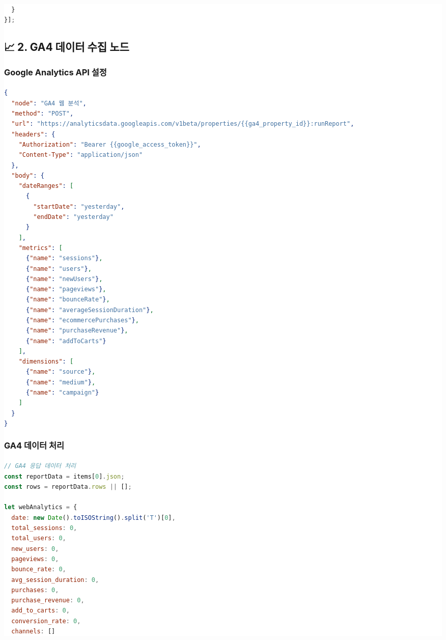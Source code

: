 ```javascript
  }
}];
```

## 📈 2. GA4 데이터 수집 노드

### Google Analytics API 설정
```json
{
  "node": "GA4 웹 분석",
  "method": "POST", 
  "url": "https://analyticsdata.googleapis.com/v1beta/properties/{{ga4_property_id}}:runReport",
  "headers": {
    "Authorization": "Bearer {{google_access_token}}",
    "Content-Type": "application/json"
  },
  "body": {
    "dateRanges": [
      {
        "startDate": "yesterday",
        "endDate": "yesterday"
      }
    ],
    "metrics": [
      {"name": "sessions"},
      {"name": "users"},
      {"name": "newUsers"},
      {"name": "pageviews"},
      {"name": "bounceRate"},
      {"name": "averageSessionDuration"},
      {"name": "ecommercePurchases"},
      {"name": "purchaseRevenue"},
      {"name": "addToCarts"}
    ],
    "dimensions": [
      {"name": "source"},
      {"name": "medium"},
      {"name": "campaign"}
    ]
  }
}
```

### GA4 데이터 처리
```javascript
// GA4 응답 데이터 처리
const reportData = items[0].json;
const rows = reportData.rows || [];

let webAnalytics = {
  date: new Date().toISOString().split('T')[0],
  total_sessions: 0,
  total_users: 0,
  new_users: 0,
  pageviews: 0,
  bounce_rate: 0,
  avg_session_duration: 0,
  purchases: 0,
  purchase_revenue: 0,
  add_to_carts: 0,
  conversion_rate: 0,
  channels: []
```